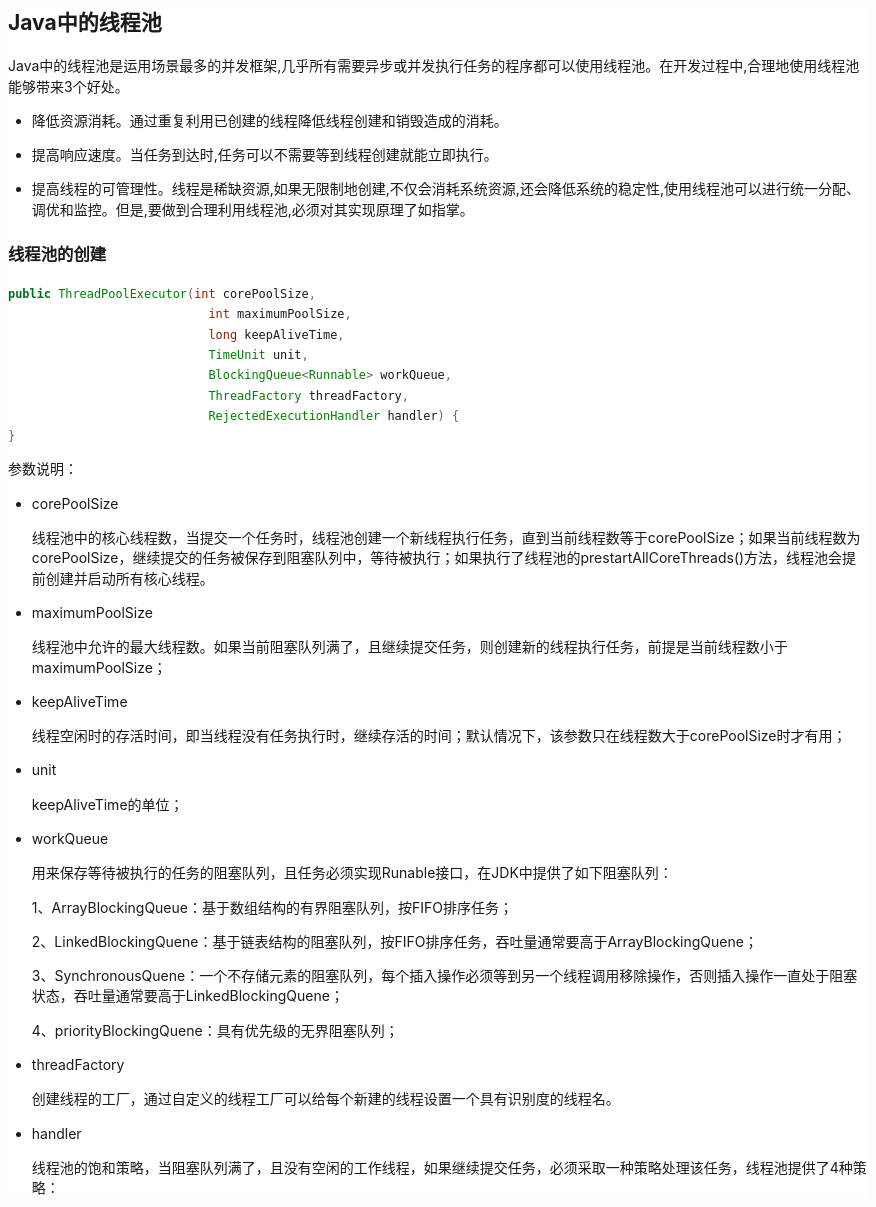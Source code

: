 ## Java中的线程池

Java中的线程池是运用场景最多的并发框架,几乎所有需要异步或并发执行任务的程序都可以使用线程池。在开发过程中,合理地使用线程池能够带来3个好处。

- 降低资源消耗。通过重复利用已创建的线程降低线程创建和销毁造成的消耗。

- 提高响应速度。当任务到达时,任务可以不需要等到线程创建就能立即执行。

- 提高线程的可管理性。线程是稀缺资源,如果无限制地创建,不仅会消耗系统资源,还会降低系统的稳定性,使用线程池可以进行统一分配、调优和监控。但是,要做到合理利用线程池,必须对其实现原理了如指掌。

### 线程池的创建

```java
public ThreadPoolExecutor(int corePoolSize,
                            int maximumPoolSize,
                            long keepAliveTime,
                            TimeUnit unit,
                            BlockingQueue<Runnable> workQueue,
                            ThreadFactory threadFactory,
                            RejectedExecutionHandler handler) {
}
```

参数说明：

* corePoolSize

    线程池中的核心线程数，当提交一个任务时，线程池创建一个新线程执行任务，直到当前线程数等于corePoolSize；如果当前线程数为corePoolSize，继续提交的任务被保存到阻塞队列中，等待被执行；如果执行了线程池的prestartAllCoreThreads()方法，线程池会提前创建并启动所有核心线程。

* maximumPoolSize

    线程池中允许的最大线程数。如果当前阻塞队列满了，且继续提交任务，则创建新的线程执行任务，前提是当前线程数小于maximumPoolSize；

* keepAliveTime

    线程空闲时的存活时间，即当线程没有任务执行时，继续存活的时间；默认情况下，该参数只在线程数大于corePoolSize时才有用；

* unit

    keepAliveTime的单位；

* workQueue

    用来保存等待被执行的任务的阻塞队列，且任务必须实现Runable接口，在JDK中提供了如下阻塞队列：

    1、ArrayBlockingQueue：基于数组结构的有界阻塞队列，按FIFO排序任务；
    
    2、LinkedBlockingQuene：基于链表结构的阻塞队列，按FIFO排序任务，吞吐量通常要高于ArrayBlockingQuene；
    
    3、SynchronousQuene：一个不存储元素的阻塞队列，每个插入操作必须等到另一个线程调用移除操作，否则插入操作一直处于阻塞状态，吞吐量通常要高于LinkedBlockingQuene；
    
    4、priorityBlockingQuene：具有优先级的无界阻塞队列；

* threadFactory

    创建线程的工厂，通过自定义的线程工厂可以给每个新建的线程设置一个具有识别度的线程名。

* handler

    线程池的饱和策略，当阻塞队列满了，且没有空闲的工作线程，如果继续提交任务，必须采取一种策略处理该任务，线程池提供了4种策略：
